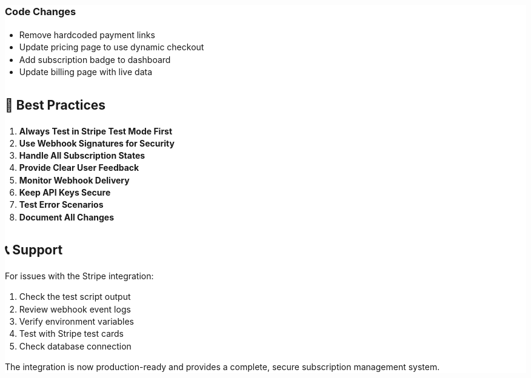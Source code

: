 ### Code Changes
- Remove hardcoded payment links
- Update pricing page to use dynamic checkout
- Add subscription badge to dashboard
- Update billing page with live data

## 🎯 Best Practices

1. **Always Test in Stripe Test Mode First**
2. **Use Webhook Signatures for Security**
3. **Handle All Subscription States**
4. **Provide Clear User Feedback**
5. **Monitor Webhook Delivery**
6. **Keep API Keys Secure**
7. **Test Error Scenarios**
8. **Document All Changes**

## 📞 Support

For issues with the Stripe integration:
1. Check the test script output
2. Review webhook event logs
3. Verify environment variables
4. Test with Stripe test cards
5. Check database connection

The integration is now production-ready and provides a complete, secure subscription management system. 